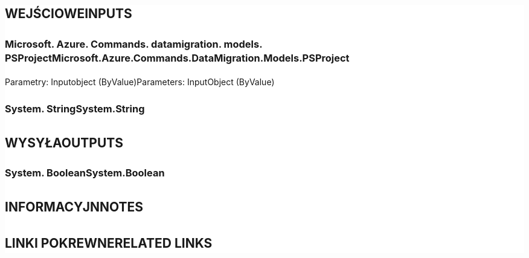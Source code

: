## <span data-ttu-id="55ad0-144">WEJŚCIOWE</span><span class="sxs-lookup"><span data-stu-id="55ad0-144">INPUTS</span></span>

### <span data-ttu-id="55ad0-145">Microsoft. Azure. Commands. datamigration. models. PSProject</span><span class="sxs-lookup"><span data-stu-id="55ad0-145">Microsoft.Azure.Commands.DataMigration.Models.PSProject</span></span>
<span data-ttu-id="55ad0-146">Parametry: Inputobject (ByValue)</span><span class="sxs-lookup"><span data-stu-id="55ad0-146">Parameters: InputObject (ByValue)</span></span>

### <span data-ttu-id="55ad0-147">System. String</span><span class="sxs-lookup"><span data-stu-id="55ad0-147">System.String</span></span>

## <span data-ttu-id="55ad0-148">WYSYŁA</span><span class="sxs-lookup"><span data-stu-id="55ad0-148">OUTPUTS</span></span>

### <span data-ttu-id="55ad0-149">System. Boolean</span><span class="sxs-lookup"><span data-stu-id="55ad0-149">System.Boolean</span></span>

## <span data-ttu-id="55ad0-150">INFORMACYJN</span><span class="sxs-lookup"><span data-stu-id="55ad0-150">NOTES</span></span>

## <span data-ttu-id="55ad0-151">LINKI POKREWNE</span><span class="sxs-lookup"><span data-stu-id="55ad0-151">RELATED LINKS</span></span>
